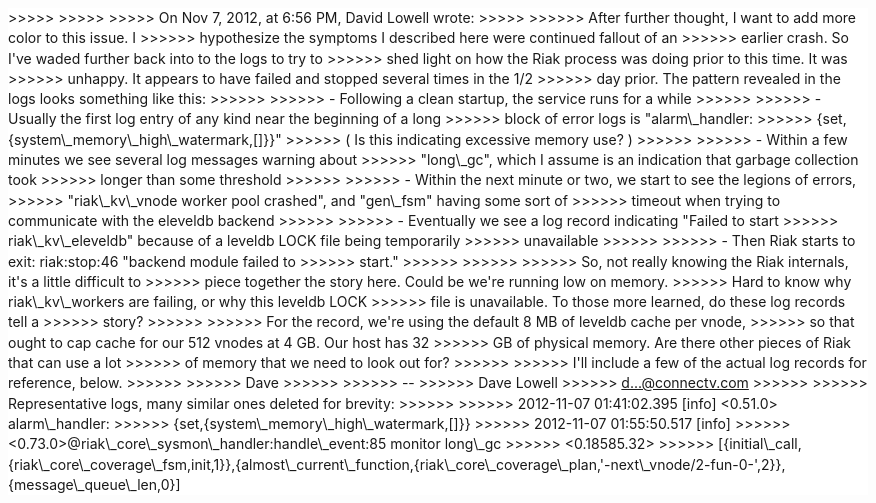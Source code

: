 &gt;&gt;&gt;&gt;&gt; 
&gt;&gt;&gt;&gt;&gt; 
&gt;&gt;&gt;&gt;&gt; On Nov 7, 2012, at 6:56 PM, David Lowell wrote:
&gt;&gt;&gt;&gt;&gt; 
&gt;&gt;&gt;&gt;&gt;&gt; After further thought, I want to add more color to this issue. I 
&gt;&gt;&gt;&gt;&gt;&gt; hypothesize the symptoms I described here were continued fallout of an 
&gt;&gt;&gt;&gt;&gt;&gt; earlier crash. So I've waded further back into to the logs to try to 
&gt;&gt;&gt;&gt;&gt;&gt; shed light on how the Riak process was doing prior to this time. It was 
&gt;&gt;&gt;&gt;&gt;&gt; unhappy. It appears to have failed and stopped several times in the 1/2 
&gt;&gt;&gt;&gt;&gt;&gt; day prior. The pattern revealed in the logs looks something like this:
&gt;&gt;&gt;&gt;&gt;&gt; 
&gt;&gt;&gt;&gt;&gt;&gt; - Following a clean startup, the service runs for a while
&gt;&gt;&gt;&gt;&gt;&gt; 
&gt;&gt;&gt;&gt;&gt;&gt; - Usually the first log entry of any kind near the beginning of a long 
&gt;&gt;&gt;&gt;&gt;&gt; block of error logs is "alarm\\_handler: 
&gt;&gt;&gt;&gt;&gt;&gt; {set,{system\\_memory\\_high\\_watermark,[]}}" 
&gt;&gt;&gt;&gt;&gt;&gt; ( Is this indicating excessive memory use? )
&gt;&gt;&gt;&gt;&gt;&gt; 
&gt;&gt;&gt;&gt;&gt;&gt; - Within a few minutes we see several log messages warning about 
&gt;&gt;&gt;&gt;&gt;&gt; "long\\_gc", which I assume is an indication that garbage collection took 
&gt;&gt;&gt;&gt;&gt;&gt; longer than some threshold
&gt;&gt;&gt;&gt;&gt;&gt; 
&gt;&gt;&gt;&gt;&gt;&gt; - Within the next minute or two, we start to see the legions of errors, 
&gt;&gt;&gt;&gt;&gt;&gt; "riak\\_kv\\_vnode worker pool crashed", and "gen\\_fsm" having some sort of 
&gt;&gt;&gt;&gt;&gt;&gt; timeout when trying to communicate with the eleveldb backend
&gt;&gt;&gt;&gt;&gt;&gt; 
&gt;&gt;&gt;&gt;&gt;&gt; - Eventually we see a log record indicating "Failed to start 
&gt;&gt;&gt;&gt;&gt;&gt; riak\\_kv\\_eleveldb" because of a leveldb LOCK file being temporarily 
&gt;&gt;&gt;&gt;&gt;&gt; unavailable
&gt;&gt;&gt;&gt;&gt;&gt; 
&gt;&gt;&gt;&gt;&gt;&gt; - Then Riak starts to exit: riak:stop:46 "backend module failed to 
&gt;&gt;&gt;&gt;&gt;&gt; start." 
&gt;&gt;&gt;&gt;&gt;&gt; 
&gt;&gt;&gt;&gt;&gt;&gt; 
&gt;&gt;&gt;&gt;&gt;&gt; So, not really knowing the Riak internals, it's a little difficult to 
&gt;&gt;&gt;&gt;&gt;&gt; piece together the story here. Could be we're running low on memory. 
&gt;&gt;&gt;&gt;&gt;&gt; Hard to know why riak\\_kv\\_workers are failing, or why this leveldb LOCK 
&gt;&gt;&gt;&gt;&gt;&gt; file is unavailable. To those more learned, do these log records tell a 
&gt;&gt;&gt;&gt;&gt;&gt; story?
&gt;&gt;&gt;&gt;&gt;&gt; 
&gt;&gt;&gt;&gt;&gt;&gt; For the record, we're using the default 8 MB of leveldb cache per vnode, 
&gt;&gt;&gt;&gt;&gt;&gt; so that ought to cap cache for our 512 vnodes at 4 GB. Our host has 32 
&gt;&gt;&gt;&gt;&gt;&gt; GB of physical memory. Are there other pieces of Riak that can use a lot 
&gt;&gt;&gt;&gt;&gt;&gt; of memory that we need to look out for?
&gt;&gt;&gt;&gt;&gt;&gt; 
&gt;&gt;&gt;&gt;&gt;&gt; I'll include a few of the actual log records for reference, below.
&gt;&gt;&gt;&gt;&gt;&gt; 
&gt;&gt;&gt;&gt;&gt;&gt; Dave
&gt;&gt;&gt;&gt;&gt;&gt; 
&gt;&gt;&gt;&gt;&gt;&gt; --
&gt;&gt;&gt;&gt;&gt;&gt; Dave Lowell
&gt;&gt;&gt;&gt;&gt;&gt; d...@connectv.com
&gt;&gt;&gt;&gt;&gt;&gt; 
&gt;&gt;&gt;&gt;&gt;&gt; Representative logs, many similar ones deleted for brevity:
&gt;&gt;&gt;&gt;&gt;&gt; 
&gt;&gt;&gt;&gt;&gt;&gt; 2012-11-07 01:41:02.395 [info] &lt;0.51.0&gt; alarm\\_handler: 
&gt;&gt;&gt;&gt;&gt;&gt; {set,{system\\_memory\\_high\\_watermark,[]}}
&gt;&gt;&gt;&gt;&gt;&gt; 2012-11-07 01:55:50.517 [info] 
&gt;&gt;&gt;&gt;&gt;&gt; &lt;0.73.0&gt;@riak\\_core\\_sysmon\\_handler:handle\\_event:85 monitor long\\_gc 
&gt;&gt;&gt;&gt;&gt;&gt; &lt;0.18585.32&gt; 
&gt;&gt;&gt;&gt;&gt;&gt; [{initial\\_call,{riak\\_core\\_coverage\\_fsm,init,1}},{almost\\_current\\_function,{riak\\_core\\_coverage\\_plan,'-next\\_vnode/2-fun-0-',2}},{message\\_queue\\_len,0}]